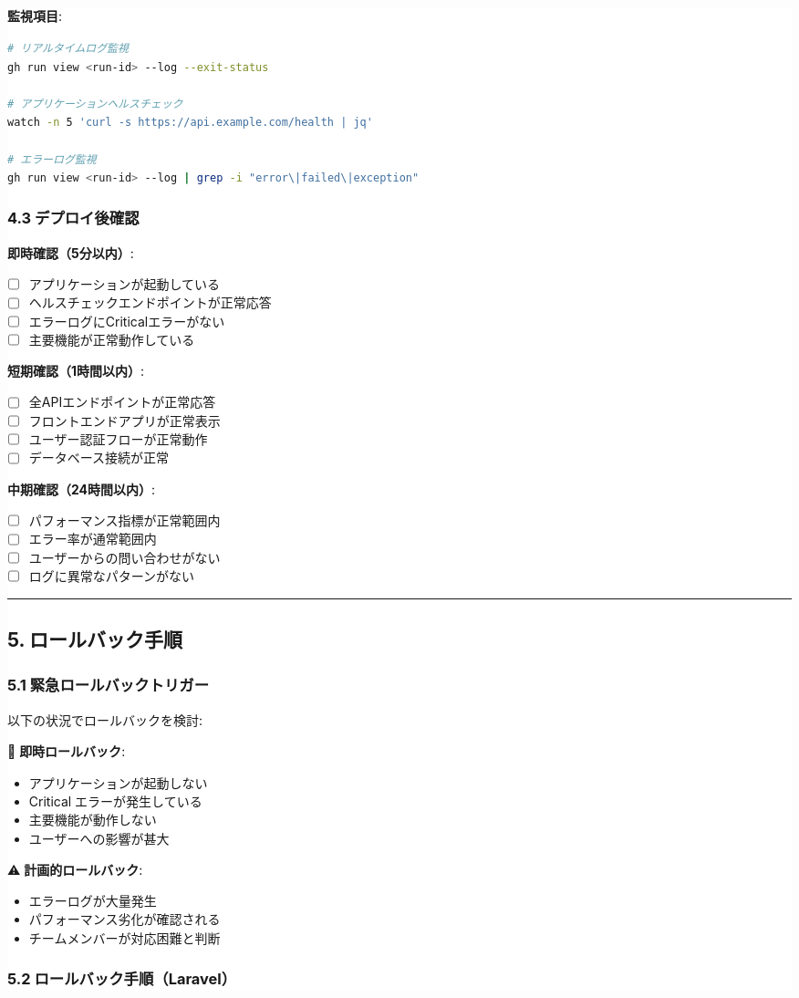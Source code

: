 **監視項目**:
```bash
# リアルタイムログ監視
gh run view <run-id> --log --exit-status

# アプリケーションヘルスチェック
watch -n 5 'curl -s https://api.example.com/health | jq'

# エラーログ監視
gh run view <run-id> --log | grep -i "error\|failed\|exception"
```

### 4.3 デプロイ後確認

**即時確認（5分以内）**:
- [ ] アプリケーションが起動している
- [ ] ヘルスチェックエンドポイントが正常応答
- [ ] エラーログにCriticalエラーがない
- [ ] 主要機能が正常動作している

**短期確認（1時間以内）**:
- [ ] 全APIエンドポイントが正常応答
- [ ] フロントエンドアプリが正常表示
- [ ] ユーザー認証フローが正常動作
- [ ] データベース接続が正常

**中期確認（24時間以内）**:
- [ ] パフォーマンス指標が正常範囲内
- [ ] エラー率が通常範囲内
- [ ] ユーザーからの問い合わせがない
- [ ] ログに異常なパターンがない

---

## 5. ロールバック手順

### 5.1 緊急ロールバックトリガー

以下の状況でロールバックを検討:

🚨 **即時ロールバック**:
- アプリケーションが起動しない
- Critical エラーが発生している
- 主要機能が動作しない
- ユーザーへの影響が甚大

⚠️ **計画的ロールバック**:
- エラーログが大量発生
- パフォーマンス劣化が確認される
- チームメンバーが対応困難と判断

### 5.2 ロールバック手順（Laravel）

